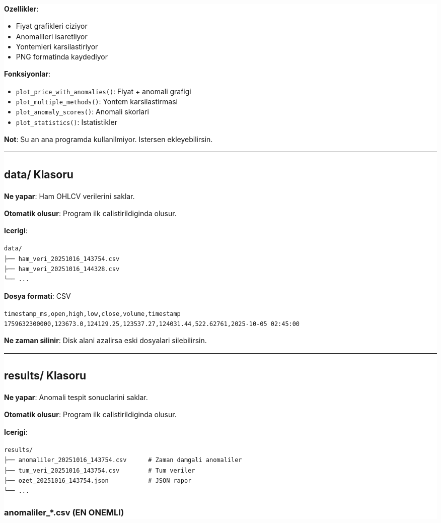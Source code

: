 **Ozellikler**:
- Fiyat grafikleri ciziyor
- Anomalileri isaretliyor
- Yontemleri karsilastiriyor
- PNG formatinda kaydediyor

**Fonksiyonlar**:
- `plot_price_with_anomalies()`: Fiyat + anomali grafigi
- `plot_multiple_methods()`: Yontem karsilastirmasi
- `plot_anomaly_scores()`: Anomali skorlari
- `plot_statistics()`: Istatistikler

**Not**: Su an ana programda kullanilmiyor. Istersen ekleyebilirsin.

---

## data/ Klasoru

**Ne yapar**: Ham OHLCV verilerini saklar.

**Otomatik olusur**: Program ilk calistirildiginda olusur.

**Icerigi**:
```
data/
├── ham_veri_20251016_143754.csv
├── ham_veri_20251016_144328.csv
└── ...
```

**Dosya formati**: CSV
```csv
timestamp_ms,open,high,low,close,volume,timestamp
1759632300000,123673.0,124129.25,123537.27,124031.44,522.62761,2025-10-05 02:45:00
```

**Ne zaman silinir**: Disk alani azalirsa eski dosyalari silebilirsin.

---

## results/ Klasoru

**Ne yapar**: Anomali tespit sonuclarini saklar.

**Otomatik olusur**: Program ilk calistirildiginda olusur.

**Icerigi**:
```
results/
├── anomaliler_20251016_143754.csv      # Zaman damgali anomaliler
├── tum_veri_20251016_143754.csv        # Tum veriler
├── ozet_20251016_143754.json           # JSON rapor
└── ...
```

### anomaliler_*.csv (EN ONEMLI)
